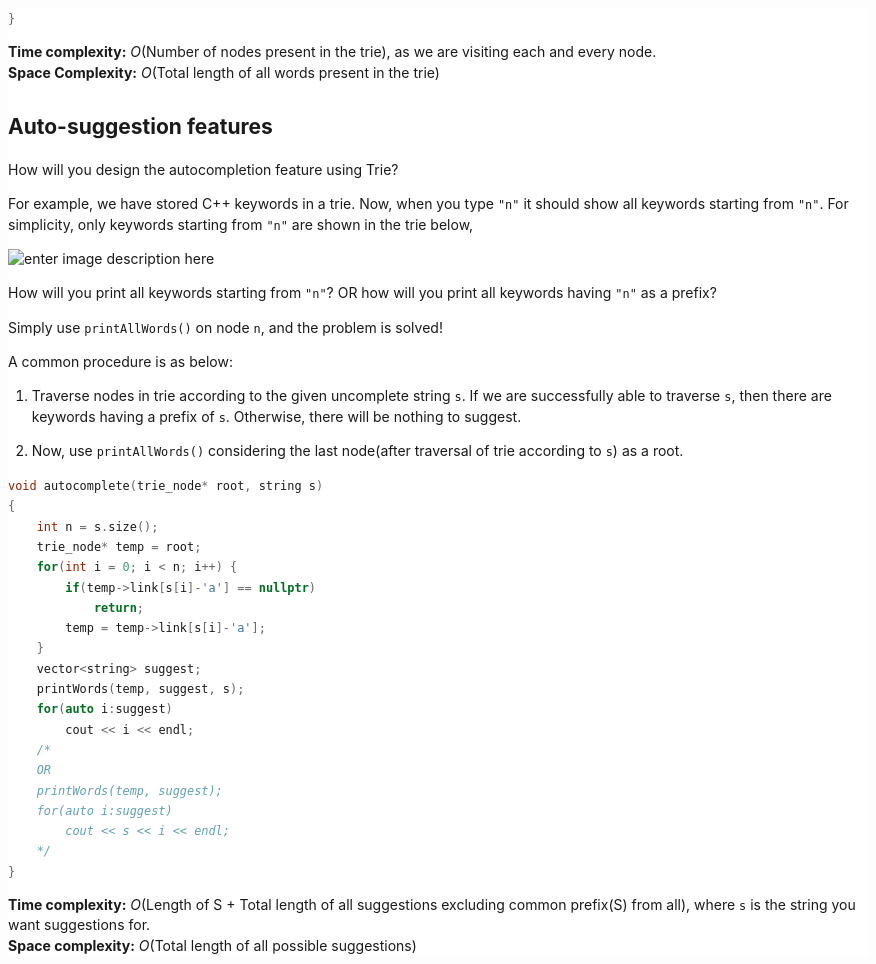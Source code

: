 ```cpp
}
```
**Time complexity:** $O(\text{Number of nodes present in the trie})$, as we are visiting each and every node. <br>
**Space Complexity:** $O(\text{Total length of all words present in the trie})$

## Auto-suggestion features

How will you design the autocompletion feature using Trie?

For example, we have stored C++ keywords in a trie. Now, when you type `"n"` it should show all keywords starting from `"n"`. For simplicity, only keywords starting from `"n"` are shown in the trie below,

![enter image description here](https://github.com/KingsGambitLab/Lecture_Notes/blob/master/articles/Akash%20Articles/md/Images/Trie/12(1).jpg)

How will you print all keywords starting from `"n"`? OR how will you print all keywords having `"n"` as a prefix?

Simply use `printAllWords()` on node `n`, and the problem is solved!

A common procedure is as below:

1. Traverse nodes in trie according to the given uncomplete string `s`. If we are successfully able to traverse `s`, then there are keywords having a prefix of `s`. Otherwise, there will be nothing to suggest.

2. Now, use `printAllWords()` considering the last node(after traversal of trie according to `s`) as a root.

```cpp
void autocomplete(trie_node* root, string s)
{
    int n = s.size();
    trie_node* temp = root;
    for(int i = 0; i < n; i++) {
        if(temp->link[s[i]-'a'] == nullptr)
            return;
        temp = temp->link[s[i]-'a'];
    }
    vector<string> suggest;
    printWords(temp, suggest, s);
    for(auto i:suggest)
        cout << i << endl;
    /*
    OR
    printWords(temp, suggest);
    for(auto i:suggest)
        cout << s << i << endl;
    */
}
```


**Time complexity:** $O(\text{Length of S + Total length of all suggestions excluding common prefix(S) from all})$, where `s` is the string you want suggestions for. <br>
**Space complexity:** $O(\text{Total length of all possible suggestions})$
